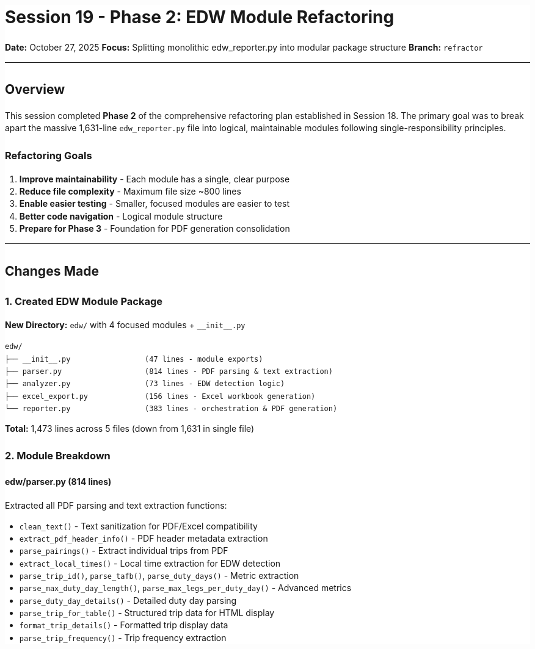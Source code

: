 # Session 19 - Phase 2: EDW Module Refactoring

**Date:** October 27, 2025
**Focus:** Splitting monolithic edw_reporter.py into modular package structure
**Branch:** `refractor`

---

## Overview

This session completed **Phase 2** of the comprehensive refactoring plan established in Session 18. The primary goal was to break apart the massive 1,631-line `edw_reporter.py` file into logical, maintainable modules following single-responsibility principles.

### Refactoring Goals
1. **Improve maintainability** - Each module has a single, clear purpose
2. **Reduce file complexity** - Maximum file size ~800 lines
3. **Enable easier testing** - Smaller, focused modules are easier to test
4. **Better code navigation** - Logical module structure
5. **Prepare for Phase 3** - Foundation for PDF generation consolidation

---

## Changes Made

### 1. Created EDW Module Package

**New Directory:** `edw/` with 4 focused modules + `__init__.py`

```
edw/
├── __init__.py                 (47 lines - module exports)
├── parser.py                   (814 lines - PDF parsing & text extraction)
├── analyzer.py                 (73 lines - EDW detection logic)
├── excel_export.py             (156 lines - Excel workbook generation)
└── reporter.py                 (383 lines - orchestration & PDF generation)
```

**Total:** 1,473 lines across 5 files (down from 1,631 in single file)

### 2. Module Breakdown

#### **edw/parser.py (814 lines)**
Extracted all PDF parsing and text extraction functions:
- `clean_text()` - Text sanitization for PDF/Excel compatibility
- `extract_pdf_header_info()` - PDF header metadata extraction
- `parse_pairings()` - Extract individual trips from PDF
- `extract_local_times()` - Local time extraction for EDW detection
- `parse_trip_id()`, `parse_tafb()`, `parse_duty_days()` - Metric extraction
- `parse_max_duty_day_length()`, `parse_max_legs_per_duty_day()` - Advanced metrics
- `parse_duty_day_details()` - Detailed duty day parsing
- `parse_trip_for_table()` - Structured trip data for HTML display
- `format_trip_details()` - Formatted trip display data
- `parse_trip_frequency()` - Trip frequency extraction
